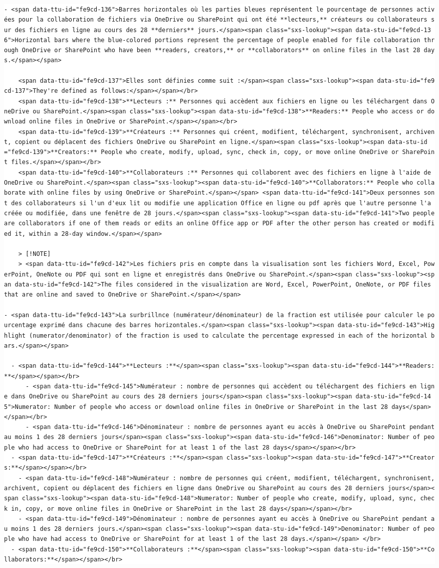     - <span data-ttu-id="fe9cd-136">Barres horizontales où les parties bleues représentent le pourcentage de personnes activées pour la collaboration de fichiers via OneDrive ou SharePoint qui ont été **lecteurs,** créateurs ou collaborateurs sur des fichiers en ligne au cours des 28 **derniers** jours.</span><span class="sxs-lookup"><span data-stu-id="fe9cd-136">Horizontal bars where the blue-colored portions represent the percentage of people enabled for file collaboration through OneDrive or SharePoint who have been **readers, creators,** or **collaborators** on online files in the last 28 days.</span></span>

        <span data-ttu-id="fe9cd-137">Elles sont définies comme suit :</span><span class="sxs-lookup"><span data-stu-id="fe9cd-137">They're defined as follows:</span></span></br>
        <span data-ttu-id="fe9cd-138">**Lecteurs :** Personnes qui accèdent aux fichiers en ligne ou les téléchargent dans OneDrive ou SharePoint.</span><span class="sxs-lookup"><span data-stu-id="fe9cd-138">**Readers:** People who access or download online files in OneDrive or SharePoint.</span></span></br>
        <span data-ttu-id="fe9cd-139">**Créateurs :** Personnes qui créent, modifient, téléchargent, synchronisent, archivent, copient ou déplacent des fichiers OneDrive ou SharePoint en ligne.</span><span class="sxs-lookup"><span data-stu-id="fe9cd-139">**Creators:** People who create, modify, upload, sync, check in, copy, or move online OneDrive or SharePoint files.</span></span></br>
        <span data-ttu-id="fe9cd-140">**Collaborateurs :** Personnes qui collaborent avec des fichiers en ligne à l'aide de OneDrive ou SharePoint.</span><span class="sxs-lookup"><span data-stu-id="fe9cd-140">**Collaborators:** People who collaborate with online files by using OneDrive or SharePoint.</span></span> <span data-ttu-id="fe9cd-141">Deux personnes sont des collaborateurs si l'un d'eux lit ou modifie une application Office en ligne ou pdf après que l'autre personne l'a créée ou modifiée, dans une fenêtre de 28 jours.</span><span class="sxs-lookup"><span data-stu-id="fe9cd-141">Two people are collaborators if one of them reads or edits an online Office app or PDF after the other person has created or modified it, within a 28-day window.</span></span>

        > [!NOTE]
        > <span data-ttu-id="fe9cd-142">Les fichiers pris en compte dans la visualisation sont les fichiers Word, Excel, PowerPoint, OneNote ou PDF qui sont en ligne et enregistrés dans OneDrive ou SharePoint.</span><span class="sxs-lookup"><span data-stu-id="fe9cd-142">The files considered in the visualization are Word, Excel, PowerPoint, OneNote, or PDF files that are online and saved to OneDrive or SharePoint.</span></span> 

    - <span data-ttu-id="fe9cd-143">La surbrillnce (numérateur/dénominateur) de la fraction est utilisée pour calculer le pourcentage exprimé dans chacune des barres horizontales.</span><span class="sxs-lookup"><span data-stu-id="fe9cd-143">Highlight (numerator/denominator) of the fraction is used to calculate the percentage expressed in each of the horizontal bars.</span></span>
    
      - <span data-ttu-id="fe9cd-144">**Lecteurs :**</span><span class="sxs-lookup"><span data-stu-id="fe9cd-144">**Readers:**</span></span></br>
          - <span data-ttu-id="fe9cd-145">Numérateur : nombre de personnes qui accèdent ou téléchargent des fichiers en ligne dans OneDrive ou SharePoint au cours des 28 derniers jours</span><span class="sxs-lookup"><span data-stu-id="fe9cd-145">Numerator: Number of people who access or download online files in OneDrive or SharePoint in the last 28 days</span></span></br>
          - <span data-ttu-id="fe9cd-146">Dénominateur : nombre de personnes ayant eu accès à OneDrive ou SharePoint pendant au moins 1 des 28 derniers jours</span><span class="sxs-lookup"><span data-stu-id="fe9cd-146">Denominator: Number of people who had access to OneDrive or SharePoint for at least 1 of the last 28 days</span></span></br>
      - <span data-ttu-id="fe9cd-147">**Créateurs :**</span><span class="sxs-lookup"><span data-stu-id="fe9cd-147">**Creators:**</span></span></br>
        - <span data-ttu-id="fe9cd-148">Numérateur : nombre de personnes qui créent, modifient, téléchargent, synchronisent, archivent, copient ou déplacent des fichiers en ligne dans OneDrive ou SharePoint au cours des 28 derniers jours</span><span class="sxs-lookup"><span data-stu-id="fe9cd-148">Numerator: Number of people who create, modify, upload, sync, check in, copy, or move online files in OneDrive or SharePoint in the last 28 days</span></span></br>
        - <span data-ttu-id="fe9cd-149">Dénominateur : nombre de personnes ayant eu accès à OneDrive ou SharePoint pendant au moins 1 des 28 derniers jours.</span><span class="sxs-lookup"><span data-stu-id="fe9cd-149">Denominator: Number of people who have had access to OneDrive or SharePoint for at least 1 of the last 28 days.</span></span> </br> 
      - <span data-ttu-id="fe9cd-150">**Collaborateurs :**</span><span class="sxs-lookup"><span data-stu-id="fe9cd-150">**Collaborators:**</span></span></br>